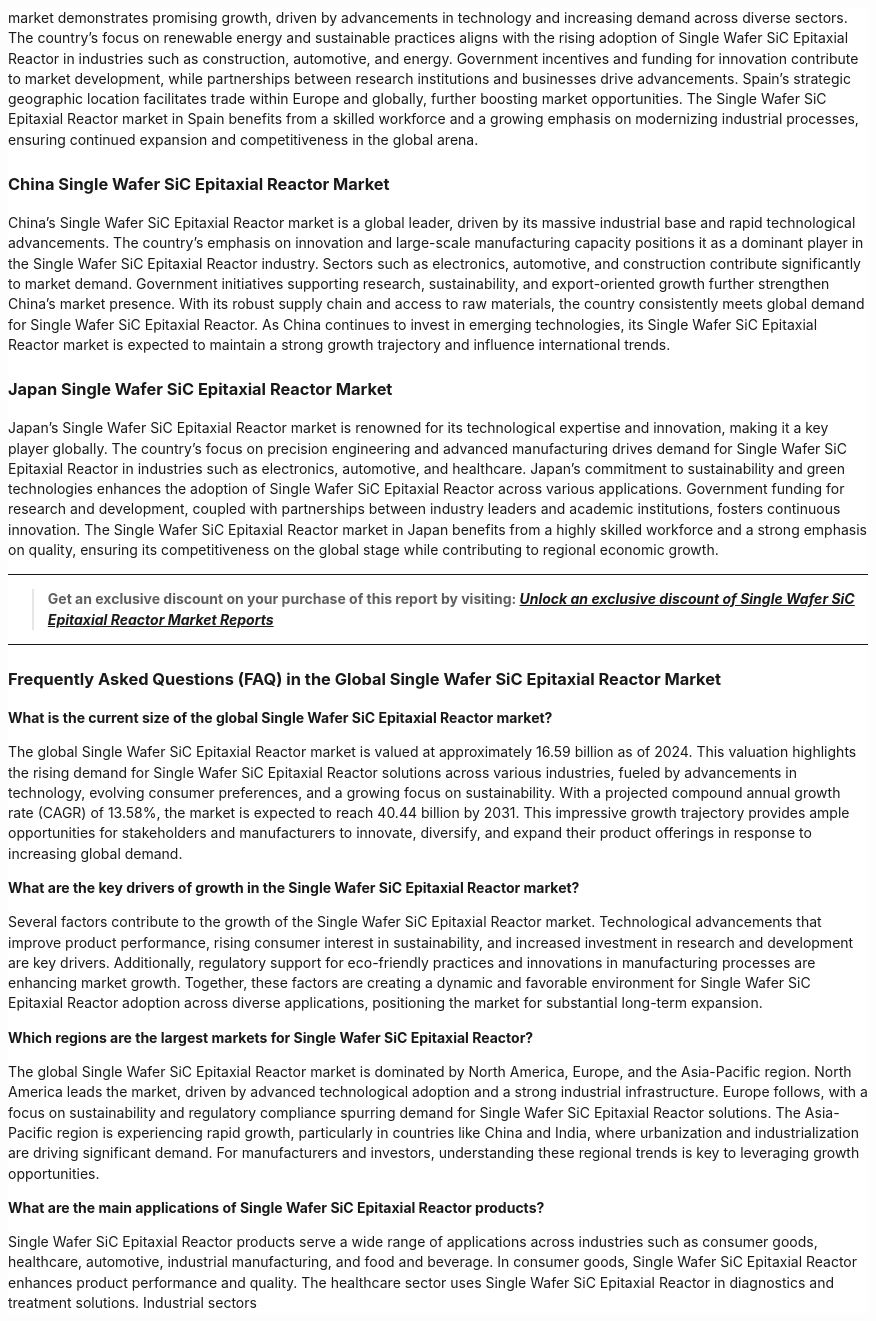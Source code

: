market demonstrates promising growth, driven by advancements in technology and increasing demand across diverse sectors. The country&rsquo;s focus on renewable energy and sustainable practices aligns with the rising adoption of Single Wafer SiC Epitaxial Reactor in industries such as construction, automotive, and energy. Government incentives and funding for innovation contribute to market development, while partnerships between research institutions and businesses drive advancements. Spain&rsquo;s strategic geographic location facilitates trade within Europe and globally, further boosting market opportunities. The Single Wafer SiC Epitaxial Reactor market in Spain benefits from a skilled workforce and a growing emphasis on modernizing industrial processes, ensuring continued expansion and competitiveness in the global arena.</p><h3>China Single Wafer SiC Epitaxial Reactor Market</h3><p>China&rsquo;s Single Wafer SiC Epitaxial Reactor market is a global leader, driven by its massive industrial base and rapid technological advancements. The country&rsquo;s emphasis on innovation and large-scale manufacturing capacity positions it as a dominant player in the Single Wafer SiC Epitaxial Reactor industry. Sectors such as electronics, automotive, and construction contribute significantly to market demand. Government initiatives supporting research, sustainability, and export-oriented growth further strengthen China&rsquo;s market presence. With its robust supply chain and access to raw materials, the country consistently meets global demand for Single Wafer SiC Epitaxial Reactor. As China continues to invest in emerging technologies, its Single Wafer SiC Epitaxial Reactor market is expected to maintain a strong growth trajectory and influence international trends.</p><h3>Japan Single Wafer SiC Epitaxial Reactor Market</h3><p>Japan&rsquo;s Single Wafer SiC Epitaxial Reactor market is renowned for its technological expertise and innovation, making it a key player globally. The country&rsquo;s focus on precision engineering and advanced manufacturing drives demand for Single Wafer SiC Epitaxial Reactor in industries such as electronics, automotive, and healthcare. Japan&rsquo;s commitment to sustainability and green technologies enhances the adoption of Single Wafer SiC Epitaxial Reactor across various applications. Government funding for research and development, coupled with partnerships between industry leaders and academic institutions, fosters continuous innovation. The Single Wafer SiC Epitaxial Reactor market in Japan benefits from a highly skilled workforce and a strong emphasis on quality, ensuring its competitiveness on the global stage while contributing to regional economic growth.</p><hr /><blockquote><p><strong>Get an exclusive discount on your purchase of this report by visiting: <em><a href="://marketresearchpulse.com/ask-for-discount/12651?utm_source=Github&amp;utm_medium=019">Unlock an exclusive discount of Single Wafer SiC Epitaxial Reactor Market Reports</a></em>&nbsp;</strong></p></blockquote><hr /><h3>Frequently Asked Questions (FAQ) in the Global Single Wafer SiC Epitaxial Reactor Market</h3><p><strong>What is the current size of the global Single Wafer SiC Epitaxial Reactor market?</strong></p><p>The global Single Wafer SiC Epitaxial Reactor market is valued at approximately 16.59 billion as of 2024. This valuation highlights the rising demand for Single Wafer SiC Epitaxial Reactor solutions across various industries, fueled by advancements in technology, evolving consumer preferences, and a growing focus on sustainability. With a projected compound annual growth rate (CAGR) of 13.58%, the market is expected to reach 40.44 billion by 2031. This impressive growth trajectory provides ample opportunities for stakeholders and manufacturers to innovate, diversify, and expand their product offerings in response to increasing global demand.</p><p><strong>What are the key drivers of growth in the Single Wafer SiC Epitaxial Reactor market?</strong></p><p>Several factors contribute to the growth of the Single Wafer SiC Epitaxial Reactor market. Technological advancements that improve product performance, rising consumer interest in sustainability, and increased investment in research and development are key drivers. Additionally, regulatory support for eco-friendly practices and innovations in manufacturing processes are enhancing market growth. Together, these factors are creating a dynamic and favorable environment for Single Wafer SiC Epitaxial Reactor adoption across diverse applications, positioning the market for substantial long-term expansion.</p><p><strong>Which regions are the largest markets for Single Wafer SiC Epitaxial Reactor?</strong></p><p>The global Single Wafer SiC Epitaxial Reactor market is dominated by North America, Europe, and the Asia-Pacific region. North America leads the market, driven by advanced technological adoption and a strong industrial infrastructure. Europe follows, with a focus on sustainability and regulatory compliance spurring demand for Single Wafer SiC Epitaxial Reactor solutions. The Asia-Pacific region is experiencing rapid growth, particularly in countries like China and India, where urbanization and industrialization are driving significant demand. For manufacturers and investors, understanding these regional trends is key to leveraging growth opportunities.</p><p><strong>What are the main applications of Single Wafer SiC Epitaxial Reactor products?</strong></p><p>Single Wafer SiC Epitaxial Reactor products serve a wide range of applications across industries such as consumer goods, healthcare, automotive, industrial manufacturing, and food and beverage. In consumer goods, Single Wafer SiC Epitaxial Reactor enhances product performance and quality. The healthcare sector uses Single Wafer SiC Epitaxial Reactor in diagnostics and treatment solutions. Industrial sectors